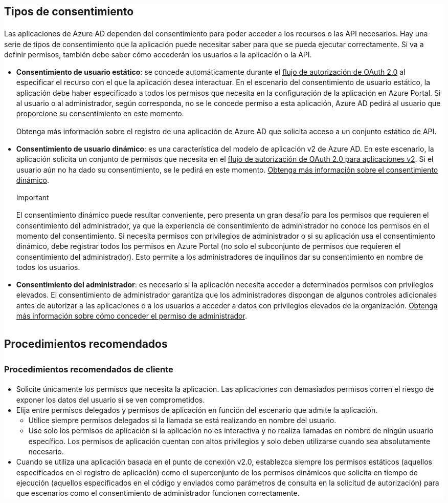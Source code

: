 ## <a name="types-of-consent"></a>Tipos de consentimiento

Las aplicaciones de Azure AD dependen del consentimiento para poder acceder a los recursos o las API necesarios. Hay una serie de tipos de consentimiento que la aplicación puede necesitar saber para que se pueda ejecutar correctamente. Si va a definir permisos, también debe saber cómo accederán los usuarios a la aplicación o la API.

* **Consentimiento de usuario estático**: se concede automáticamente durante el [flujo de autorización de OAuth 2.0](v1-protocols-oauth-code.md#request-an-authorization-code) al especificar el recurso con el que la aplicación desea interactuar. En el escenario del consentimiento de usuario estático, la aplicación debe haber especificado a todos los permisos que necesita en la configuración de la aplicación en Azure Portal. Si al usuario o al administrador, según corresponda, no se le concede permiso a esta aplicación, Azure AD pedirá al usuario que proporcione su consentimiento en este momento. 

    Obtenga más información sobre el registro de una aplicación de Azure AD que solicita acceso a un conjunto estático de API.
* **Consentimiento de usuario dinámico**: es una característica del modelo de aplicación v2 de Azure AD. En este escenario, la aplicación solicita un conjunto de permisos que necesita en el [flujo de autorización de OAuth 2.0 para aplicaciones v2](/azure/active-directory/develop/active-directory-v2-scopes#requesting-individual-user-consent). Si el usuario aún no ha dado su consentimiento, se le pedirá en este momento. [Obtenga más información sobre el consentimiento dinámico](/azure/active-directory/develop/active-directory-v2-compare#incremental-and-dynamic-consent).

    > [!IMPORTANT]
    > El consentimiento dinámico puede resultar conveniente, pero presenta un gran desafío para los permisos que requieren el consentimiento del administrador, ya que la experiencia de consentimiento de administrador no conoce los permisos en el momento del consentimiento. Si necesita permisos con privilegios de administrador o si su aplicación usa el consentimiento dinámico, debe registrar todos los permisos en Azure Portal (no solo el subconjunto de permisos que requieren el consentimiento del administrador). Esto permite a los administradores de inquilinos dar su consentimiento en nombre de todos los usuarios.
  
* **Consentimiento del administrador**: es necesario si la aplicación necesita acceder a determinados permisos con privilegios elevados. El consentimiento de administrador garantiza que los administradores dispongan de algunos controles adicionales antes de autorizar a las aplicaciones o a los usuarios a acceder a datos con privilegios elevados de la organización. [Obtenga más información sobre cómo conceder el permiso de administrador](/azure/active-directory/develop/active-directory-v2-scopes#using-the-admin-consent-endpoint).

## <a name="best-practices"></a>Procedimientos recomendados

### <a name="client-best-practices"></a>Procedimientos recomendados de cliente

- Solicite únicamente los permisos que necesita la aplicación. Las aplicaciones con demasiados permisos corren el riesgo de exponer los datos del usuario si se ven comprometidos.
- Elija entre permisos delegados y permisos de aplicación en función del escenario que admite la aplicación.
    - Utilice siempre permisos delegados si la llamada se está realizando en nombre del usuario.
    - Use solo los permisos de aplicación si la aplicación no es interactiva y no realiza llamadas en nombre de ningún usuario específico. Los permisos de aplicación cuentan con altos privilegios y solo deben utilizarse cuando sea absolutamente necesario.
- Cuando se utiliza una aplicación basada en el punto de conexión v2.0, establezca siempre los permisos estáticos (aquellos especificados en el registro de aplicación) como el superconjunto de los permisos dinámicos que solicita en tiempo de ejecución (aquellos especificados en el código y enviados como parámetros de consulta en la solicitud de autorización) para que escenarios como el consentimiento de administrador funcionen correctamente.
